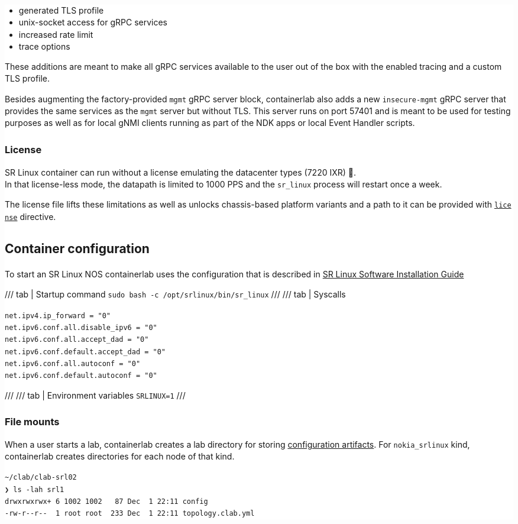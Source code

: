 * generated TLS profile
* unix-socket access for gRPC services
* increased rate limit
* trace options

These additions are meant to make all gRPC services available to the user out of the box with the enabled tracing and a custom TLS profile.

Besides augmenting the factory-provided `mgmt` gRPC server block, containerlab also adds a new `insecure-mgmt` gRPC server that provides the same services as the `mgmt` server but without TLS. This server runs on port 57401 and is meant to be used for testing purposes as well as for local gNMI clients running as part of the NDK apps or local Event Handler scripts.

### License

SR Linux container can run without a license emulating the datacenter types (7220 IXR) :partying_face:.  
In that license-less mode, the datapath is limited to 1000 PPS and the `sr_linux` process will restart once a week.

The license file lifts these limitations as well as unlocks chassis-based platform variants and a path to it can be provided with [`license`](../nodes.md#license) directive.

## Container configuration

To start an SR Linux NOS containerlab uses the configuration that is described in [SR Linux Software Installation Guide](https://documentation.nokia.com/cgi-bin/dbaccessfilename.cgi/3HE16113AAAATQZZA01_V1_SR%20Linux%20R20.6%20Software%20Installation.pdf)

/// tab | Startup command
`sudo bash -c /opt/srlinux/bin/sr_linux`
///
/// tab | Syscalls

```
net.ipv4.ip_forward = "0"
net.ipv6.conf.all.disable_ipv6 = "0"
net.ipv6.conf.all.accept_dad = "0"
net.ipv6.conf.default.accept_dad = "0"
net.ipv6.conf.all.autoconf = "0"
net.ipv6.conf.default.autoconf = "0"
```

///
/// tab | Environment variables
`SRLINUX=1`
///

### File mounts

When a user starts a lab, containerlab creates a lab directory for storing [configuration artifacts](../conf-artifacts.md). For `nokia_srlinux` kind, containerlab creates directories for each node of that kind.

```
~/clab/clab-srl02
❯ ls -lah srl1
drwxrwxrwx+ 6 1002 1002   87 Dec  1 22:11 config
-rw-r--r--  1 root root  233 Dec  1 22:11 topology.clab.yml
```
